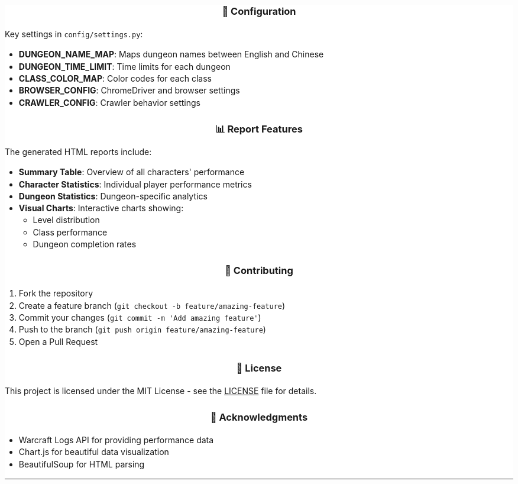 <div align="center">

### 🔧 Configuration

</div>

Key settings in `config/settings.py`:

- **DUNGEON_NAME_MAP**: Maps dungeon names between English and Chinese
- **DUNGEON_TIME_LIMIT**: Time limits for each dungeon
- **CLASS_COLOR_MAP**: Color codes for each class
- **BROWSER_CONFIG**: ChromeDriver and browser settings
- **CRAWLER_CONFIG**: Crawler behavior settings

<div align="center">

### 📊 Report Features

</div>

The generated HTML reports include:

- **Summary Table**: Overview of all characters' performance
- **Character Statistics**: Individual player performance metrics
- **Dungeon Statistics**: Dungeon-specific analytics
- **Visual Charts**: Interactive charts showing:
  - Level distribution
  - Class performance
  - Dungeon completion rates

<div align="center">

### 🤝 Contributing

</div>

1. Fork the repository
2. Create a feature branch (`git checkout -b feature/amazing-feature`)
3. Commit your changes (`git commit -m 'Add amazing feature'`)
4. Push to the branch (`git push origin feature/amazing-feature`)
5. Open a Pull Request

<div align="center">

### 📄 License

</div>

This project is licensed under the MIT License - see the [LICENSE](LICENSE) file for details.

<div align="center">

### 🙏 Acknowledgments

</div>

- Warcraft Logs API for providing performance data
- Chart.js for beautiful data visualization
- BeautifulSoup for HTML parsing

---